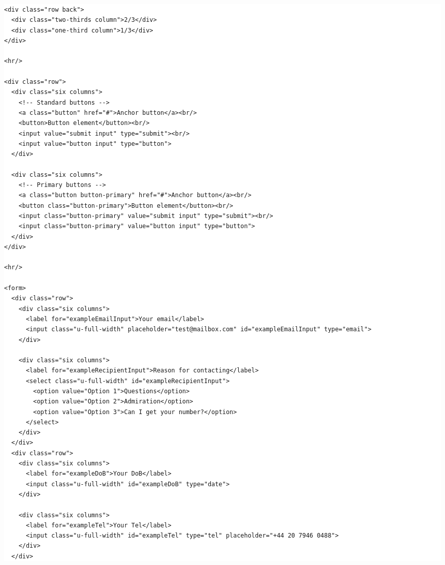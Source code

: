     <div class="row back">
      <div class="two-thirds column">2/3</div>
      <div class="one-third column">1/3</div>
    </div>

    <hr/>

    <div class="row">
      <div class="six columns">
        <!-- Standard buttons -->
        <a class="button" href="#">Anchor button</a><br/>
        <button>Button element</button><br/>
        <input value="submit input" type="submit"><br/>
        <input value="button input" type="button">
      </div>

      <div class="six columns">
        <!-- Primary buttons -->
        <a class="button button-primary" href="#">Anchor button</a><br/>
        <button class="button-primary">Button element</button><br/>
        <input class="button-primary" value="submit input" type="submit"><br/>
        <input class="button-primary" value="button input" type="button">
      </div>
    </div>

    <hr/>

    <form>
      <div class="row">
        <div class="six columns">
          <label for="exampleEmailInput">Your email</label>
          <input class="u-full-width" placeholder="test@mailbox.com" id="exampleEmailInput" type="email">
        </div>

        <div class="six columns">
          <label for="exampleRecipientInput">Reason for contacting</label>
          <select class="u-full-width" id="exampleRecipientInput">
            <option value="Option 1">Questions</option>
            <option value="Option 2">Admiration</option>
            <option value="Option 3">Can I get your number?</option>
          </select>
        </div>
      </div>
      <div class="row">
        <div class="six columns">
          <label for="exampleDoB">Your DoB</label>
          <input class="u-full-width" id="exampleDoB" type="date">
        </div>

        <div class="six columns">
          <label for="exampleTel">Your Tel</label>
          <input class="u-full-width" id="exampleTel" type="tel" placeholder="+44 20 7946 0488">
        </div>
      </div>
